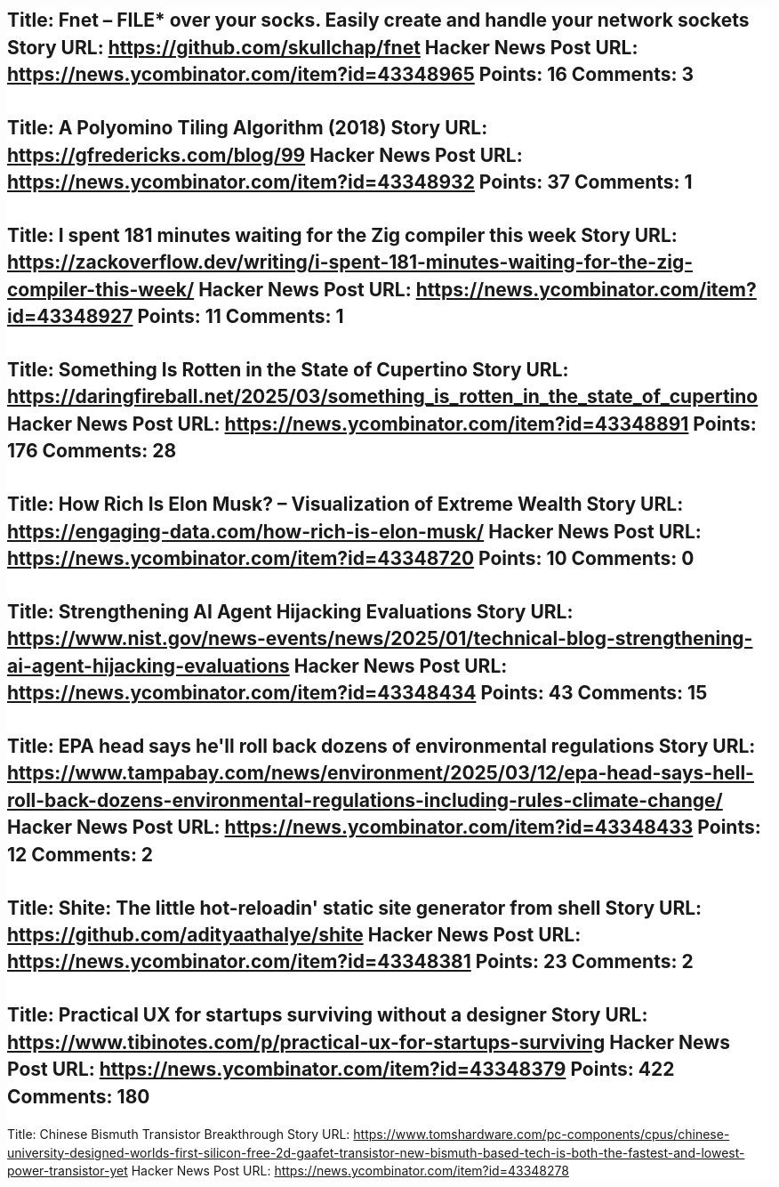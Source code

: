 Title: Fnet – FILE* over your socks. Easily create and handle your network sockets
Story URL: https://github.com/skullchap/fnet
Hacker News Post URL: https://news.ycombinator.com/item?id=43348965
Points: 16
Comments: 3
----------------------------------------
Title: A Polyomino Tiling Algorithm (2018)
Story URL: https://gfredericks.com/blog/99
Hacker News Post URL: https://news.ycombinator.com/item?id=43348932
Points: 37
Comments: 1
----------------------------------------
Title: I spent 181 minutes waiting for the Zig compiler this week
Story URL: https://zackoverflow.dev/writing/i-spent-181-minutes-waiting-for-the-zig-compiler-this-week/
Hacker News Post URL: https://news.ycombinator.com/item?id=43348927
Points: 11
Comments: 1
----------------------------------------
Title: Something Is Rotten in the State of Cupertino
Story URL: https://daringfireball.net/2025/03/something_is_rotten_in_the_state_of_cupertino
Hacker News Post URL: https://news.ycombinator.com/item?id=43348891
Points: 176
Comments: 28
----------------------------------------
Title: How Rich Is Elon Musk? – Visualization of Extreme Wealth
Story URL: https://engaging-data.com/how-rich-is-elon-musk/
Hacker News Post URL: https://news.ycombinator.com/item?id=43348720
Points: 10
Comments: 0
----------------------------------------
Title: Strengthening AI Agent Hijacking Evaluations
Story URL: https://www.nist.gov/news-events/news/2025/01/technical-blog-strengthening-ai-agent-hijacking-evaluations
Hacker News Post URL: https://news.ycombinator.com/item?id=43348434
Points: 43
Comments: 15
----------------------------------------
Title: EPA head says he'll roll back dozens of environmental regulations
Story URL: https://www.tampabay.com/news/environment/2025/03/12/epa-head-says-hell-roll-back-dozens-environmental-regulations-including-rules-climate-change/
Hacker News Post URL: https://news.ycombinator.com/item?id=43348433
Points: 12
Comments: 2
----------------------------------------
Title: Shite: The little hot-reloadin' static site generator from shell
Story URL: https://github.com/adityaathalye/shite
Hacker News Post URL: https://news.ycombinator.com/item?id=43348381
Points: 23
Comments: 2
----------------------------------------
Title: Practical UX for startups surviving without a designer
Story URL: https://www.tibinotes.com/p/practical-ux-for-startups-surviving
Hacker News Post URL: https://news.ycombinator.com/item?id=43348379
Points: 422
Comments: 180
----------------------------------------
Title: Chinese Bismuth Transistor Breakthrough
Story URL: https://www.tomshardware.com/pc-components/cpus/chinese-university-designed-worlds-first-silicon-free-2d-gaafet-transistor-new-bismuth-based-tech-is-both-the-fastest-and-lowest-power-transistor-yet
Hacker News Post URL: https://news.ycombinator.com/item?id=43348278